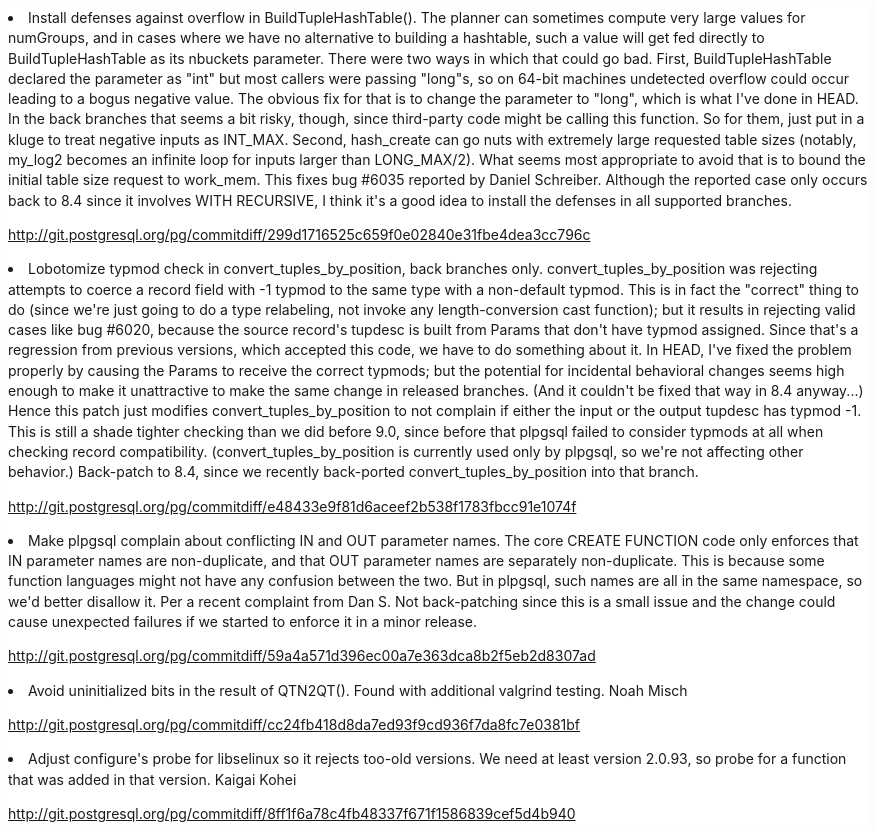 <li>Install defenses against overflow in BuildTupleHashTable(). The planner can sometimes compute very large values for numGroups, and in cases where we have no alternative to building a hashtable, such a value will get fed directly to BuildTupleHashTable as its nbuckets parameter. There were two ways in which that could go bad. First, BuildTupleHashTable declared the parameter as "int" but most callers were passing "long"s, so on 64-bit machines undetected overflow could occur leading to a bogus negative value. The obvious fix for that is to change the parameter to "long", which is what I've done in HEAD. In the back branches that seems a bit risky, though, since third-party code might be calling this function. So for them, just put in a kluge to treat negative inputs as INT_MAX. Second, hash_create can go nuts with extremely large requested table sizes (notably, my_log2 becomes an infinite loop for inputs larger than LONG_MAX/2). What seems most appropriate to avoid that is to bound the initial table size request to work_mem. This fixes bug #6035 reported by Daniel Schreiber. Although the reported case only occurs back to 8.4 since it involves WITH RECURSIVE, I think it's a good idea to install the defenses in all supported branches. 

<a target="_blank" href="http://git.postgresql.org/pg/commitdiff/299d1716525c659f0e02840e31fbe4dea3cc796c">http://git.postgresql.org/pg/commitdiff/299d1716525c659f0e02840e31fbe4dea3cc796c</a></li>

<li>Lobotomize typmod check in convert_tuples_by_position, back branches only. convert_tuples_by_position was rejecting attempts to coerce a record field with -1 typmod to the same type with a non-default typmod. This is in fact the "correct" thing to do (since we're just going to do a type relabeling, not invoke any length-conversion cast function); but it results in rejecting valid cases like bug #6020, because the source record's tupdesc is built from Params that don't have typmod assigned. Since that's a regression from previous versions, which accepted this code, we have to do something about it. In HEAD, I've fixed the problem properly by causing the Params to receive the correct typmods; but the potential for incidental behavioral changes seems high enough to make it unattractive to make the same change in released branches. (And it couldn't be fixed that way in 8.4 anyway...) Hence this patch just modifies convert_tuples_by_position to not complain if either the input or the output tupdesc has typmod -1. This is still a shade tighter checking than we did before 9.0, since before that plpgsql failed to consider typmods at all when checking record compatibility. (convert_tuples_by_position is currently used only by plpgsql, so we're not affecting other behavior.) Back-patch to 8.4, since we recently back-ported convert_tuples_by_position into that branch. 

<a target="_blank" href="http://git.postgresql.org/pg/commitdiff/e48433e9f81d6aceef2b538f1783fbcc91e1074f">http://git.postgresql.org/pg/commitdiff/e48433e9f81d6aceef2b538f1783fbcc91e1074f</a></li>

<li>Make plpgsql complain about conflicting IN and OUT parameter names. The core CREATE FUNCTION code only enforces that IN parameter names are non-duplicate, and that OUT parameter names are separately non-duplicate. This is because some function languages might not have any confusion between the two. But in plpgsql, such names are all in the same namespace, so we'd better disallow it. Per a recent complaint from Dan S. Not back-patching since this is a small issue and the change could cause unexpected failures if we started to enforce it in a minor release. 

<a target="_blank" href="http://git.postgresql.org/pg/commitdiff/59a4a571d396ec00a7e363dca8b2f5eb2d8307ad">http://git.postgresql.org/pg/commitdiff/59a4a571d396ec00a7e363dca8b2f5eb2d8307ad</a></li>

<li>Avoid uninitialized bits in the result of QTN2QT(). Found with additional valgrind testing. Noah Misch 

<a target="_blank" href="http://git.postgresql.org/pg/commitdiff/cc24fb418d8da7ed93f9cd936f7da8fc7e0381bf">http://git.postgresql.org/pg/commitdiff/cc24fb418d8da7ed93f9cd936f7da8fc7e0381bf</a></li>

<li>Adjust configure's probe for libselinux so it rejects too-old versions. We need at least version 2.0.93, so probe for a function that was added in that version. Kaigai Kohei 

<a target="_blank" href="http://git.postgresql.org/pg/commitdiff/8ff1f6a78c4fb48337f671f1586839cef5d4b940">http://git.postgresql.org/pg/commitdiff/8ff1f6a78c4fb48337f671f1586839cef5d4b940</a></li>
